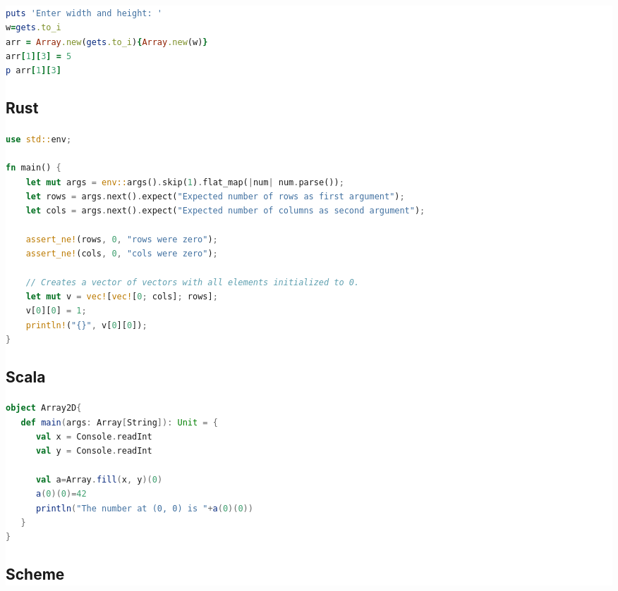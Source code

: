 
```ruby
puts 'Enter width and height: '
w=gets.to_i
arr = Array.new(gets.to_i){Array.new(w)}
arr[1][3] = 5
p arr[1][3]
```




## Rust


```rust
use std::env;

fn main() {
    let mut args = env::args().skip(1).flat_map(|num| num.parse());
    let rows = args.next().expect("Expected number of rows as first argument");
    let cols = args.next().expect("Expected number of columns as second argument");

    assert_ne!(rows, 0, "rows were zero");
    assert_ne!(cols, 0, "cols were zero");

    // Creates a vector of vectors with all elements initialized to 0.
    let mut v = vec![vec![0; cols]; rows];
    v[0][0] = 1;
    println!("{}", v[0][0]);
}
```



## Scala


```Scala
object Array2D{
   def main(args: Array[String]): Unit = {
      val x = Console.readInt
      val y = Console.readInt

      val a=Array.fill(x, y)(0)
      a(0)(0)=42
      println("The number at (0, 0) is "+a(0)(0))
   }
}
```



## Scheme



